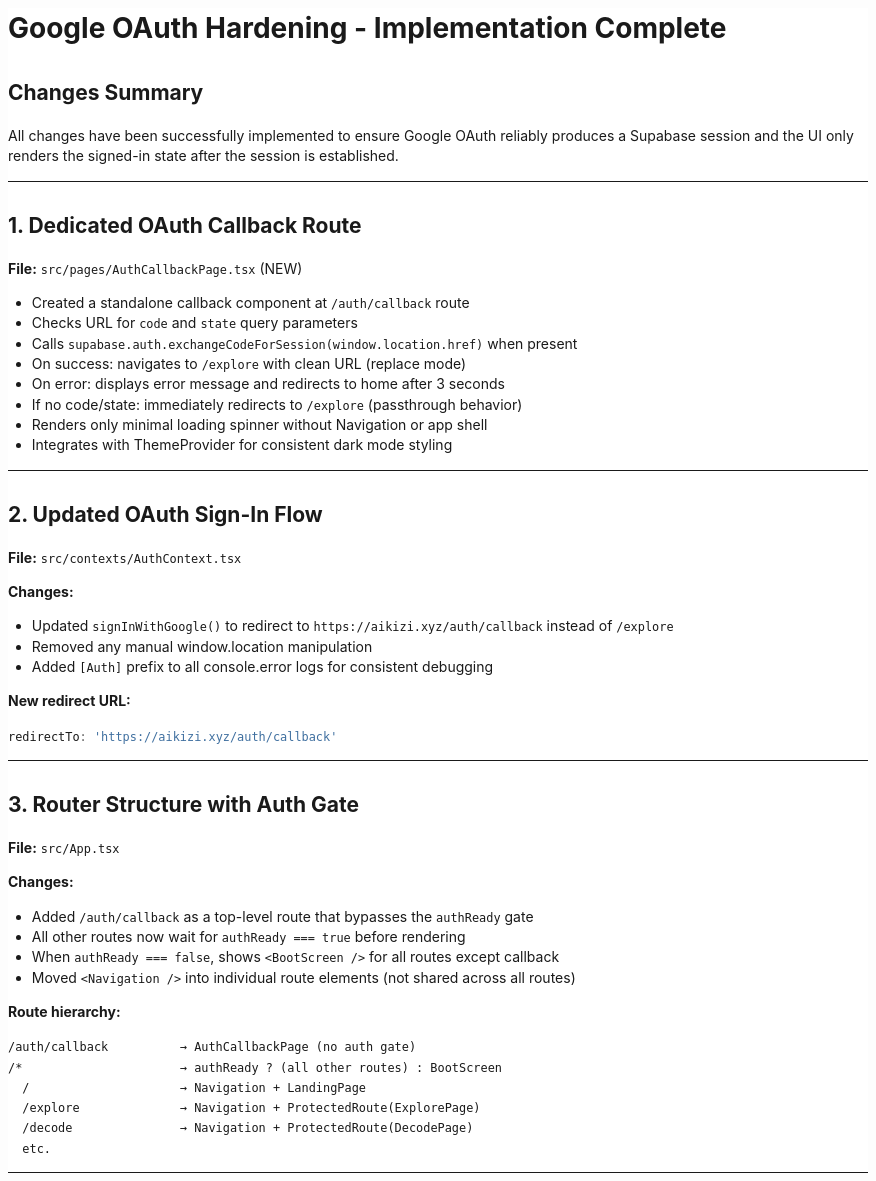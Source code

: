 # Google OAuth Hardening - Implementation Complete

## Changes Summary

All changes have been successfully implemented to ensure Google OAuth reliably produces a Supabase session and the UI only renders the signed-in state after the session is established.

---

## 1. Dedicated OAuth Callback Route

**File:** `src/pages/AuthCallbackPage.tsx` (NEW)

- Created a standalone callback component at `/auth/callback` route
- Checks URL for `code` and `state` query parameters
- Calls `supabase.auth.exchangeCodeForSession(window.location.href)` when present
- On success: navigates to `/explore` with clean URL (replace mode)
- On error: displays error message and redirects to home after 3 seconds
- If no code/state: immediately redirects to `/explore` (passthrough behavior)
- Renders only minimal loading spinner without Navigation or app shell
- Integrates with ThemeProvider for consistent dark mode styling

---

## 2. Updated OAuth Sign-In Flow

**File:** `src/contexts/AuthContext.tsx`

**Changes:**
- Updated `signInWithGoogle()` to redirect to `https://aikizi.xyz/auth/callback` instead of `/explore`
- Removed any manual window.location manipulation
- Added `[Auth]` prefix to all console.error logs for consistent debugging

**New redirect URL:**
```typescript
redirectTo: 'https://aikizi.xyz/auth/callback'
```

---

## 3. Router Structure with Auth Gate

**File:** `src/App.tsx`

**Changes:**
- Added `/auth/callback` as a top-level route that bypasses the `authReady` gate
- All other routes now wait for `authReady === true` before rendering
- When `authReady === false`, shows `<BootScreen />` for all routes except callback
- Moved `<Navigation />` into individual route elements (not shared across all routes)

**Route hierarchy:**
```
/auth/callback          → AuthCallbackPage (no auth gate)
/*                      → authReady ? (all other routes) : BootScreen
  /                     → Navigation + LandingPage
  /explore              → Navigation + ProtectedRoute(ExplorePage)
  /decode               → Navigation + ProtectedRoute(DecodePage)
  etc.
```

---